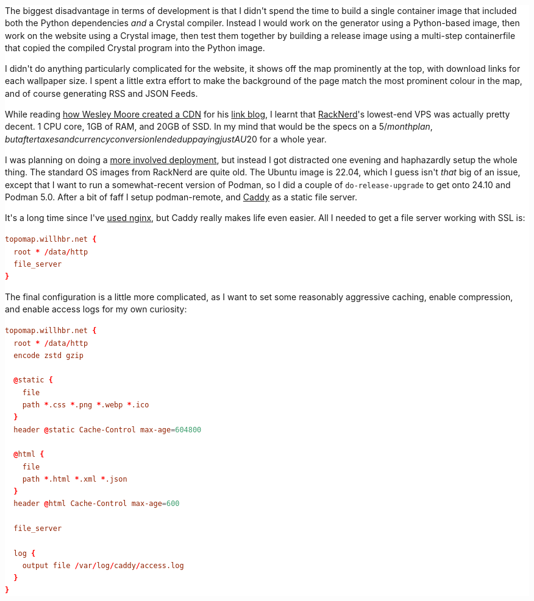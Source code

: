 [status-page]: https://codeberg.org/willhbr/status_page

The biggest disadvantage in terms of development is that I didn't spend the time to build a single container image that included both the Python dependencies _and_ a Crystal compiler. Instead I would work on the generator using a Python-based image, then work on the website using a Crystal image, then test them together by building a release image using a multi-step containerfile that copied the compiled Crystal program into the Python image.

I didn't do anything particularly complicated for the website, it shows off the map prominently at the top, with download links for each wallpaper size. I spent a little extra effort to make the background of the page match the most prominent colour in the map, and of course generating RSS and JSON Feeds.

While reading [how Wesley Moore created a CDN][wezm-cdn] for his [link blog](https://linkedlist.org/), I learnt that [RackNerd](https://racknerd.com/)'s lowest-end VPS was actually pretty decent. 1 CPU core, 1GB of RAM, and 20GB of SSD. In my mind that would be the specs on a $5/month plan, but after taxes and currency conversion I ended up paying just AU$20 for a whole year.

[wezm-cdn]: https://www.wezm.net/v2/posts/2024/tiny-cdn/

I was planning on doing a [more involved deployment][alpine-server], but instead I got distracted one evening and haphazardly setup the whole thing. The standard OS images from RackNerd are quite old. The Ubuntu image is 22.04, which I guess isn't _that_ big of an issue, except that I want to run a somewhat-recent version of Podman, so I did a couple of `do-release-upgrade` to get onto 24.10 and Podman 5.0. After a bit of faff I setup podman-remote, and [Caddy](http://caddyserver.com) as a static file server.

[alpine-server]:/2025/03/09/a-slim-home-server-with-alpine-linux/

It's a long time since I've [used nginx](/2016/03/03/why-i-use-nginx/), but Caddy really makes life even easier. All I needed to get a file server working with SSL is:

```conf
topomap.willhbr.net {
  root * /data/http
  file_server
}
```

The final configuration is a little more complicated, as I want to set some reasonably aggressive caching, enable compression, and enable access logs for my own curiosity:

```conf
topomap.willhbr.net {
  root * /data/http
  encode zstd gzip

  @static {
    file
    path *.css *.png *.webp *.ico
  }
  header @static Cache-Control max-age=604800

  @html {
    file
    path *.html *.xml *.json
  }
  header @html Cache-Control max-age=600

  file_server

  log {
    output file /var/log/caddy/access.log
  }
}
```


[nz-topomap]: https://geodata.nz/geonetwork/srv/api/records/eb3e0bd2-fd4a-7f71-30d1-3128d268ae44
[geojpeg]: https://help.koordinates.com/file-formats-and-data-types/geojpeg-format/
[pillow]: https://pypi.org/project/pillow/
[^langs]: Crystal, Rust, and Swift were my top contenders here.
[ecr]: https://crystal-lang.org/api/latest/ECR.html
[^unneeded-size]: It doesn't _strictly_ need this as I no longer need to know the bounds now that I'm just looking at the root coordinate for each image, rather than the area it covers.
[topomap]: https://topomap.willhbr.net